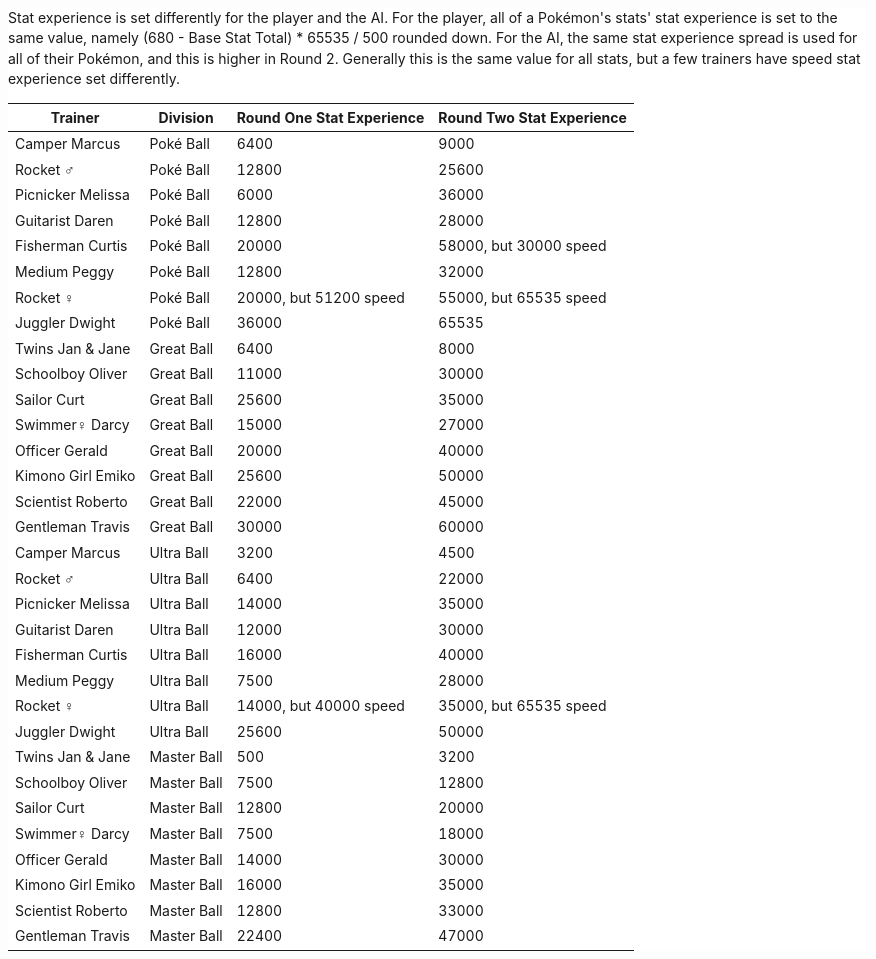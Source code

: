 Stat experience is set differently for the player and the AI. For the player,
all of a Pokémon's stats' stat experience is set to the same value, namely
(680 - Base Stat Total) * 65535 / 500 rounded down. For the AI, the same stat
experience spread is used for all of their Pokémon, and this is higher in
Round 2. Generally this is the same value for all stats, but a few trainers have
speed stat experience set differently.

| Trainer           | Division    | Round One Stat Experience | Round Two Stat Experience |
| ----------------- | ----------- | ------------------------- | ------------------------- |
| Camper Marcus     | Poké Ball   | 6400                      | 9000                      |
| Rocket ♂          | Poké Ball   | 12800                     | 25600                     |
| Picnicker Melissa | Poké Ball   | 6000                      | 36000                     |
| Guitarist Daren   | Poké Ball   | 12800                     | 28000                     |
| Fisherman Curtis  | Poké Ball   | 20000                     | 58000, but 30000 speed    |
| Medium Peggy      | Poké Ball   | 12800                     | 32000                     |
| Rocket ♀          | Poké Ball   | 20000, but 51200 speed    | 55000, but 65535 speed    |
| Juggler Dwight    | Poké Ball   | 36000                     | 65535                     |
| Twins Jan & Jane  | Great Ball  | 6400                      | 8000                      |
| Schoolboy Oliver  | Great Ball  | 11000                     | 30000                     |
| Sailor Curt       | Great Ball  | 25600                     | 35000                     |
| Swimmer♀ Darcy    | Great Ball  | 15000                     | 27000                     |
| Officer Gerald    | Great Ball  | 20000                     | 40000                     |
| Kimono Girl Emiko | Great Ball  | 25600                     | 50000                     |
| Scientist Roberto | Great Ball  | 22000                     | 45000                     |
| Gentleman Travis  | Great Ball  | 30000                     | 60000                     |
| Camper Marcus     | Ultra Ball  | 3200                      | 4500                      |
| Rocket ♂          | Ultra Ball  | 6400                      | 22000                     |
| Picnicker Melissa | Ultra Ball  | 14000                     | 35000                     |
| Guitarist Daren   | Ultra Ball  | 12000                     | 30000                     |
| Fisherman Curtis  | Ultra Ball  | 16000                     | 40000                     |
| Medium Peggy      | Ultra Ball  | 7500                      | 28000                     |
| Rocket ♀          | Ultra Ball  | 14000, but 40000 speed    | 35000, but 65535 speed    |
| Juggler Dwight    | Ultra Ball  | 25600                     | 50000                     |
| Twins Jan & Jane  | Master Ball | 500                       | 3200                      |
| Schoolboy Oliver  | Master Ball | 7500                      | 12800                     |
| Sailor Curt       | Master Ball | 12800                     | 20000                     |
| Swimmer♀ Darcy    | Master Ball | 7500                      | 18000                     |
| Officer Gerald    | Master Ball | 14000                     | 30000                     |
| Kimono Girl Emiko | Master Ball | 16000                     | 35000                     |
| Scientist Roberto | Master Ball | 12800                     | 33000                     |
| Gentleman Travis  | Master Ball | 22400                     | 47000                     |
